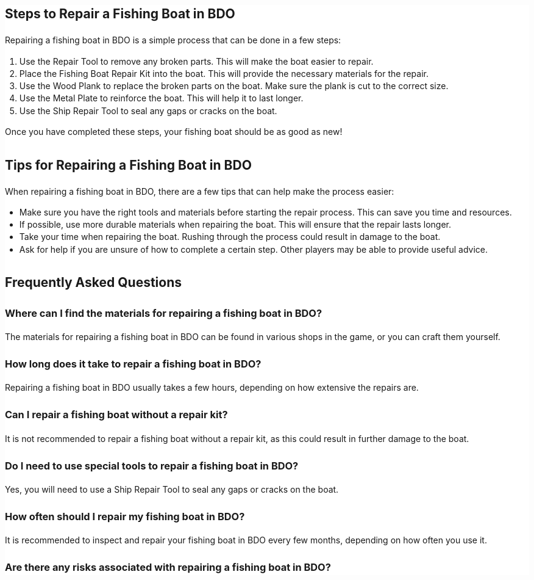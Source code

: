 <h2>Steps to Repair a Fishing Boat in BDO</h2>

<p>Repairing a fishing boat in BDO is a simple process that can be done in a few steps:</p>

<ol>
  <li>Use the Repair Tool to remove any broken parts. This will make the boat easier to repair.</li>
  <li>Place the Fishing Boat Repair Kit into the boat. This will provide the necessary materials for the repair.</li>
  <li>Use the Wood Plank to replace the broken parts on the boat. Make sure the plank is cut to the correct size.</li>
  <li>Use the Metal Plate to reinforce the boat. This will help it to last longer.</li>
  <li>Use the Ship Repair Tool to seal any gaps or cracks on the boat.</li>
</ol>

<p>Once you have completed these steps, your fishing boat should be as good as new!</p>

<h2>Tips for Repairing a Fishing Boat in BDO</h2>

<p>When repairing a fishing boat in BDO, there are a few tips that can help make the process easier:</p>

<ul>
  <li>Make sure you have the right tools and materials before starting the repair process. This can save you time and resources.</li>
  <li>If possible, use more durable materials when repairing the boat. This will ensure that the repair lasts longer.</li>
  <li>Take your time when repairing the boat. Rushing through the process could result in damage to the boat.</li>
  <li>Ask for help if you are unsure of how to complete a certain step. Other players may be able to provide useful advice.</li>
</ul>

<h2>Frequently Asked Questions</h2>

<h3>Where can I find the materials for repairing a fishing boat in BDO?</h3>

<p>The materials for repairing a fishing boat in BDO can be found in various shops in the game, or you can craft them yourself.</p>

<h3>How long does it take to repair a fishing boat in BDO?</h3>

<p>Repairing a fishing boat in BDO usually takes a few hours, depending on how extensive the repairs are.</p>

<h3>Can I repair a fishing boat without a repair kit?</h3>

<p>It is not recommended to repair a fishing boat without a repair kit, as this could result in further damage to the boat.</p>

<h3>Do I need to use special tools to repair a fishing boat in BDO?</h3>

<p>Yes, you will need to use a Ship Repair Tool to seal any gaps or cracks on the boat.</p>

<h3>How often should I repair my fishing boat in BDO?</h3>

<p>It is recommended to inspect and repair your fishing boat in BDO every few months, depending on how often you use it.</p>

<h3>Are there any risks associated with repairing a fishing boat in BDO?</h3>
